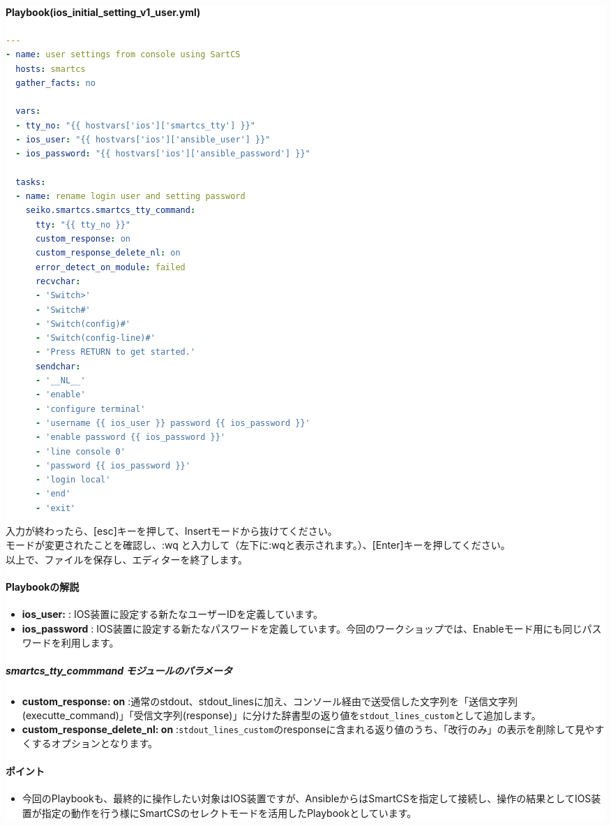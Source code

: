 #### Playbook(ios_initial_setting_v1_user.yml)
```yaml
---
- name: user settings from console using SartCS
  hosts: smartcs
  gather_facts: no

  vars:
  - tty_no: "{{ hostvars['ios']['smartcs_tty'] }}" 
  - ios_user: "{{ hostvars['ios']['ansible_user'] }}" 
  - ios_password: "{{ hostvars['ios']['ansible_password'] }}" 

  tasks:
  - name: rename login user and setting password
    seiko.smartcs.smartcs_tty_command:
      tty: "{{ tty_no }}" 
      custom_response: on
      custom_response_delete_nl: on
      error_detect_on_module: failed
      recvchar:
      - 'Switch>'
      - 'Switch#'
      - 'Switch(config)#'
      - 'Switch(config-line)#'
      - 'Press RETURN to get started.'
      sendchar:
      - '__NL__'
      - 'enable'
      - 'configure terminal'
      - 'username {{ ios_user }} password {{ ios_password }}'
      - 'enable password {{ ios_password }}'
      - 'line console 0'
      - 'password {{ ios_password }}'
      - 'login local'
      - 'end'
      - 'exit'
```
入力が終わったら、[esc]キーを押して、Insertモードから抜けてください。<br>
モードが変更されたことを確認し、:wq と入力して（左下に:wqと表示されます。）、[Enter]キーを押してください。<br>
以上で、ファイルを保存し、エディターを終了します。<br>

#### Playbookの解説
- **ios_user:** : IOS装置に設定する新たなユーザーIDを定義しています。
- **ios_password** : IOS装置に設定する新たなパスワードを定義しています。今回のワークショップでは、Enableモード用にも同じパスワードを利用します。

##### smartcs_tty_commmand モジュールのパラメータ
- **custom_response: on** :通常のstdout、stdout_linesに加え、コンソール経由で送受信した文字列を「送信文字列(executte_command)」「受信文字列(response)」に分けた辞書型の返り値を<code>stdout_lines_custom</code>として追加します。
- **custom_response_delete_nl: on** :<code>stdout_lines_custom</code>のresponseに含まれる返り値のうち、「改行のみ」の表示を削除して見やすくするオプションとなります。  

#### ポイント
- 今回のPlaybookも、最終的に操作したい対象はIOS装置ですが、AnsibleからはSmartCSを指定して接続し、操作の結果としてIOS装置が指定の動作を行う様にSmartCSのセレクトモードを活用したPlaybookとしています。
